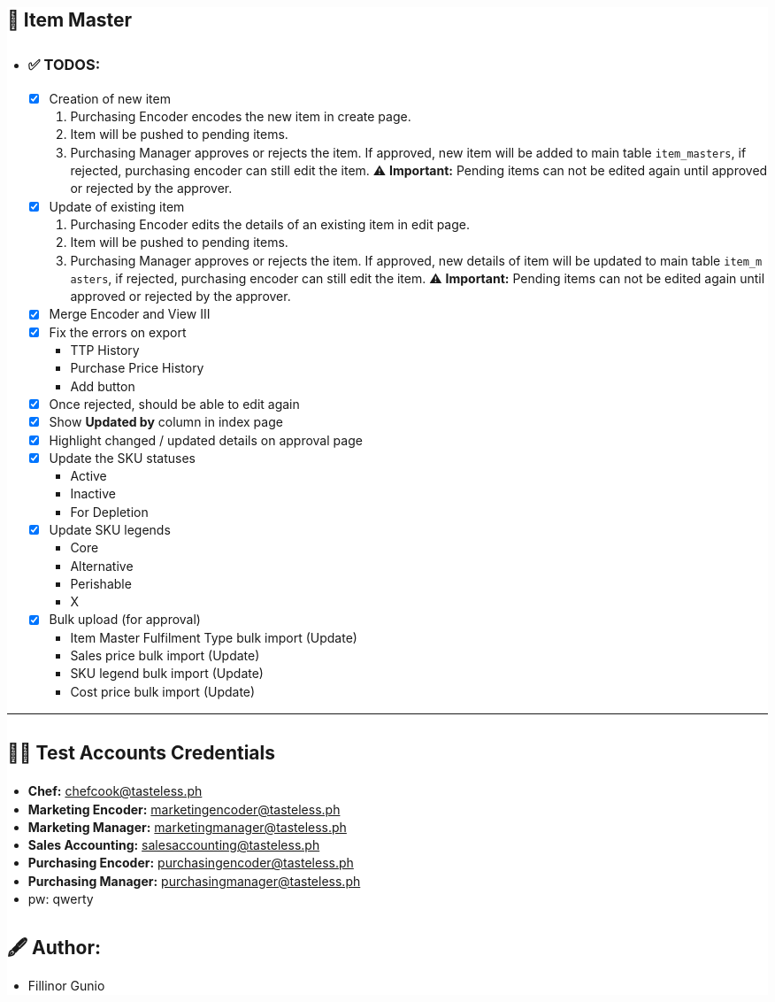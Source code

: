 
## 🔖 Item Master

- ### ✅ TODOS:
  - [x] Creation of new item
    1. Purchasing Encoder encodes the new item in create page.
    2. Item will be pushed to pending items.
    3. Purchasing Manager approves or rejects the item. If approved, new item will be added to main table `item_masters`, if rejected, purchasing encoder can still edit the item. ⚠️ **Important:** Pending items can not be edited again until approved or rejected by the approver.
  - [x] Update of existing item
    1. Purchasing Encoder edits the details of an existing item in edit page.
    2. Item will be pushed to pending items.
    3. Purchasing Manager approves or rejects the item. If approved, new details of item will be updated to main table `item_masters`, if rejected, purchasing encoder can still edit the item. ⚠️ **Important:** Pending items can not be edited again until approved or rejected by the approver.
  - [x] Merge Encoder and View III
  - [x] Fix the errors on export
    - TTP History
    - Purchase Price History
    - Add button
  - [x] Once rejected, should be able to edit again
  - [x] Show **Updated by** column in index page
  - [x] Highlight changed / updated details on approval page
  - [x] Update the SKU statuses
    - Active
    - Inactive
    - For Depletion
  - [x] Update SKU legends
    - Core
    - Alternative
    - Perishable
    - X
  - [x] Bulk upload (for approval)
    - Item Master Fulfilment Type bulk import (Update)
    - Sales price bulk import (Update)
    - SKU legend bulk import (Update)
    - Cost price bulk import (Update)

---

## 🧑‍🦲 Test Accounts Credentials

- **Chef:** chefcook@tasteless.ph
- **Marketing Encoder:** marketingencoder@tasteless.ph
- **Marketing Manager:** marketingmanager@tasteless.ph
- **Sales Accounting:** salesaccounting@tasteless.ph
- **Purchasing Encoder:** purchasingencoder@tasteless.ph
- **Purchasing Manager:** purchasingmanager@tasteless.ph
- pw: qwerty

## 🖋️ Author:

- Fillinor Gunio
